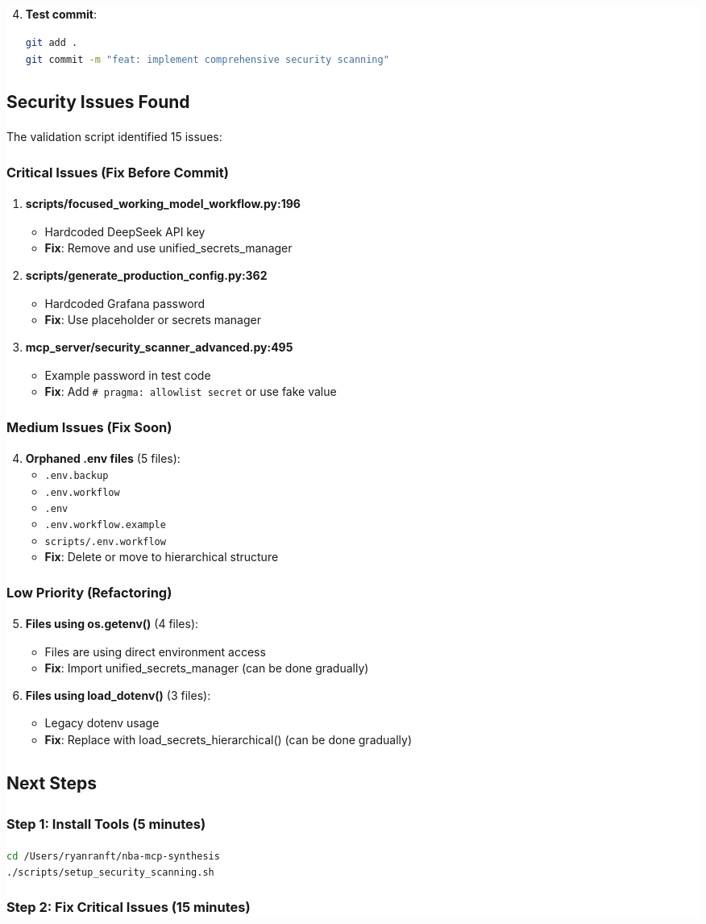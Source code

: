 4. **Test commit**:
   ```bash
   git add .
   git commit -m "feat: implement comprehensive security scanning"
   ```

## Security Issues Found

The validation script identified 15 issues:

### Critical Issues (Fix Before Commit)

1. **scripts/focused_working_model_workflow.py:196**
   - Hardcoded DeepSeek API key
   - **Fix**: Remove and use unified_secrets_manager

2. **scripts/generate_production_config.py:362**
   - Hardcoded Grafana password
   - **Fix**: Use placeholder or secrets manager

3. **mcp_server/security_scanner_advanced.py:495**
   - Example password in test code
   - **Fix**: Add `# pragma: allowlist secret` or use fake value

### Medium Issues (Fix Soon)

4. **Orphaned .env files** (5 files):
   - `.env.backup`
   - `.env.workflow`
   - `.env`
   - `.env.workflow.example`
   - `scripts/.env.workflow`
   - **Fix**: Delete or move to hierarchical structure

### Low Priority (Refactoring)

5. **Files using os.getenv()** (4 files):
   - Files are using direct environment access
   - **Fix**: Import unified_secrets_manager (can be done gradually)

6. **Files using load_dotenv()** (3 files):
   - Legacy dotenv usage
   - **Fix**: Replace with load_secrets_hierarchical() (can be done gradually)

## Next Steps

### Step 1: Install Tools (5 minutes)

```bash
cd /Users/ryanranft/nba-mcp-synthesis
./scripts/setup_security_scanning.sh
```

### Step 2: Fix Critical Issues (15 minutes)
